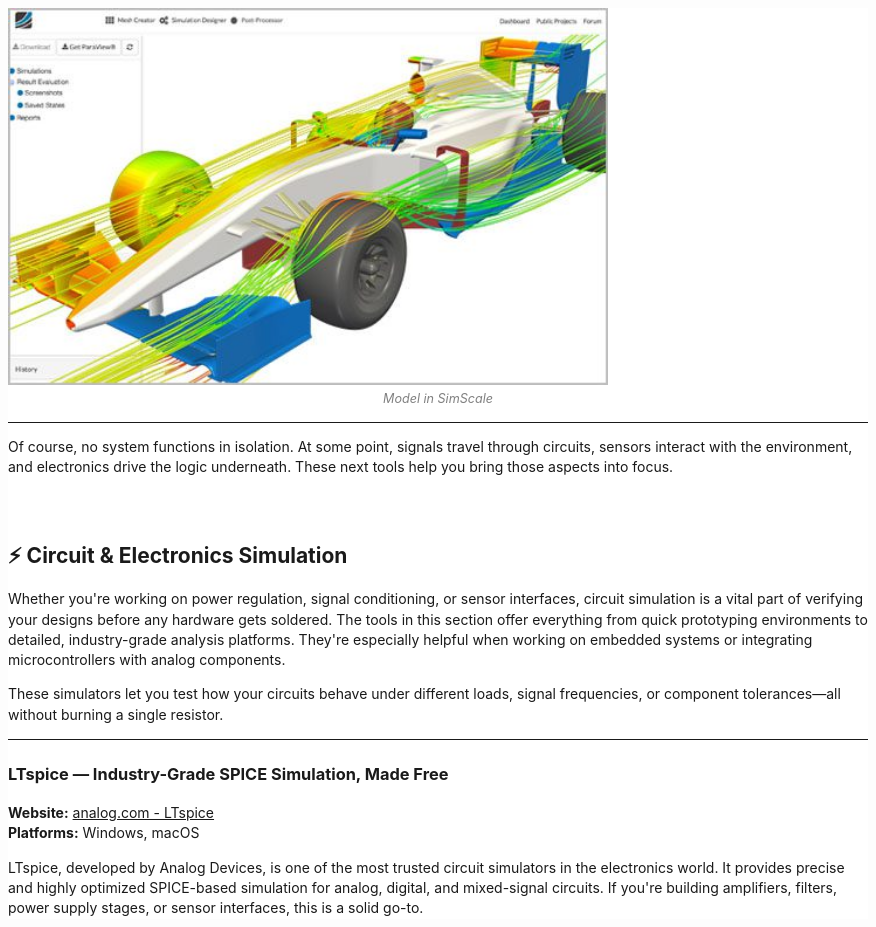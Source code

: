   <img src="assets/simscale.png" alt="Robot Diagram" width="600">
  <div style="text-align: center; width: 100%; font-size: 0.9em; color: gray;">
    <em>Model in SimScale</em>
  </div>
</div>

---

Of course, no system functions in isolation. At some point, signals travel through circuits, sensors interact with the environment, and electronics drive the logic underneath. These next tools help you bring those aspects into focus.  


<br>

## ⚡ Circuit & Electronics Simulation

Whether you're working on power regulation, signal conditioning, or sensor interfaces, circuit simulation is a vital part of verifying your designs before any hardware gets soldered. The tools in this section offer everything from quick prototyping environments to detailed, industry-grade analysis platforms. They're especially helpful when working on embedded systems or integrating microcontrollers with analog components.

These simulators let you test how your circuits behave under different loads, signal frequencies, or component tolerances—all without burning a single resistor.

---

### **LTspice** — Industry-Grade SPICE Simulation, Made Free  
**Website:** [analog.com - LTspice](https://www.analog.com/en/resources/design-tools-and-calculators/ltspice-simulator.html)  
**Platforms:** Windows, macOS

LTspice, developed by Analog Devices, is one of the most trusted circuit simulators in the electronics world. It provides precise and highly optimized SPICE-based simulation for analog, digital, and mixed-signal circuits. If you're building amplifiers, filters, power supply stages, or sensor interfaces, this is a solid go-to.
